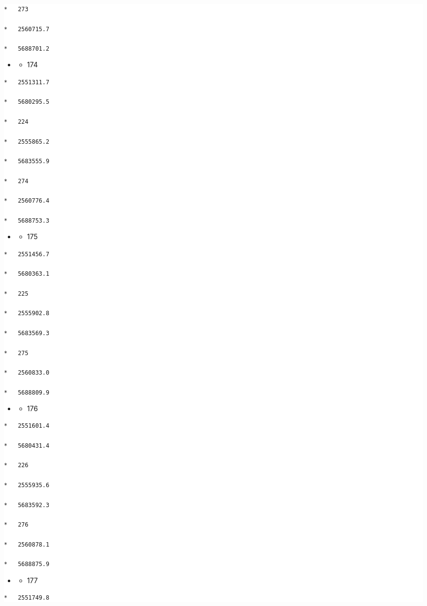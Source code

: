     *   273

    *   2560715.7

    *   5688701.2


*    *   174

    *   2551311.7

    *   5680295.5

    *   224

    *   2555865.2

    *   5683555.9

    *   274

    *   2560776.4

    *   5688753.3


*    *   175

    *   2551456.7

    *   5680363.1

    *   225

    *   2555902.8

    *   5683569.3

    *   275

    *   2560833.0

    *   5688809.9


*    *   176

    *   2551601.4

    *   5680431.4

    *   226

    *   2555935.6

    *   5683592.3

    *   276

    *   2560878.1

    *   5688875.9


*    *   177

    *   2551749.8
